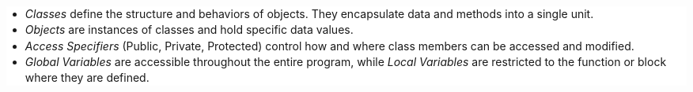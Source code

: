 - *Classes* define the structure and behaviors of objects. They encapsulate data and methods into a single unit.
- *Objects* are instances of classes and hold specific data values.
- *Access Specifiers* (Public, Private, Protected) control how and where class members can be accessed and modified.
- *Global Variables* are accessible throughout the entire program, while *Local Variables* are restricted to the function or block where they are defined.

